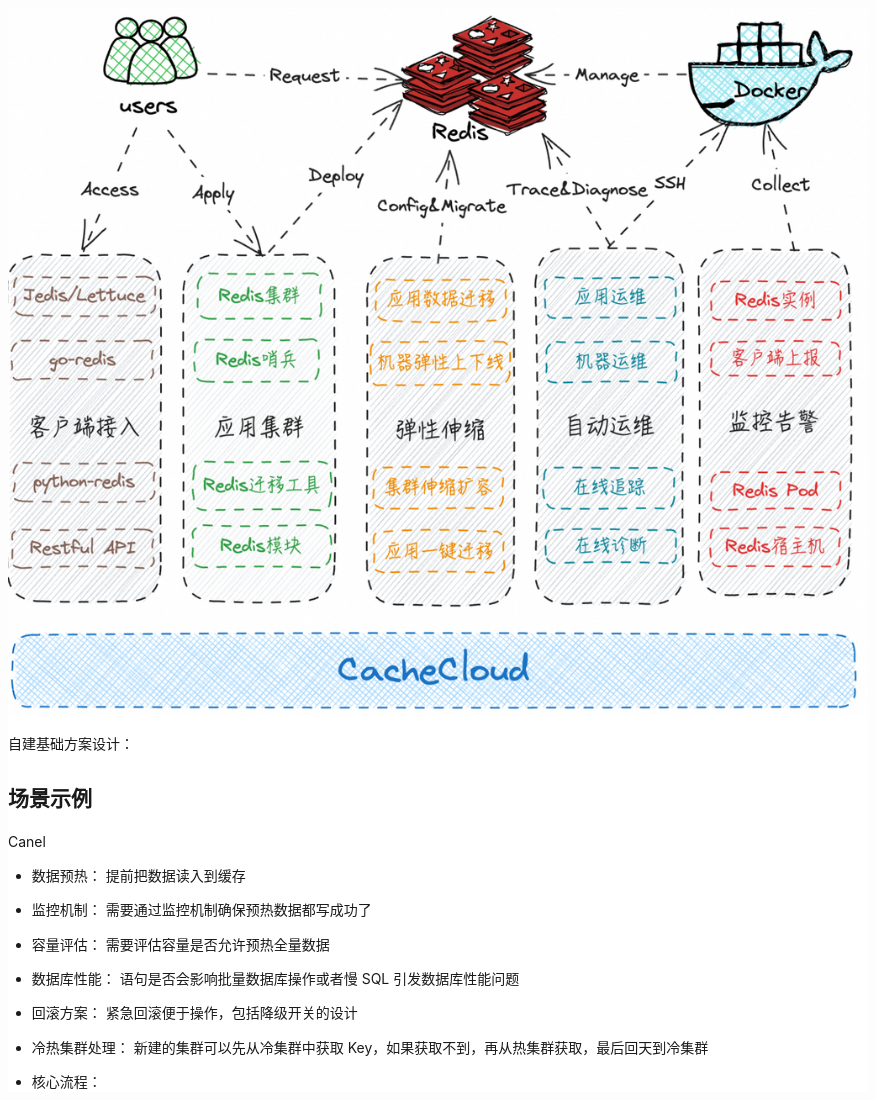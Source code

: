 ![img](./assets/1712029463972-82e2cc24-74eb-4d13-85f1-aa07cc6b04d9.png)

自建基础方案设计：

## 场景示例

 Canel

- 数据预热： 提前把数据读入到缓存

- 监控机制： 需要通过监控机制确保预热数据都写成功了
- 容量评估： 需要评估容量是否允许预热全量数据
- 数据库性能： 语句是否会影响批量数据库操作或者慢 SQL 引发数据库性能问题
- 回滚方案： 紧急回滚便于操作，包括降级开关的设计
- 冷热集群处理： 新建的集群可以先从冷集群中获取 Key，如果获取不到，再从热集群获取，最后回天到冷集群

- 核心流程： 
